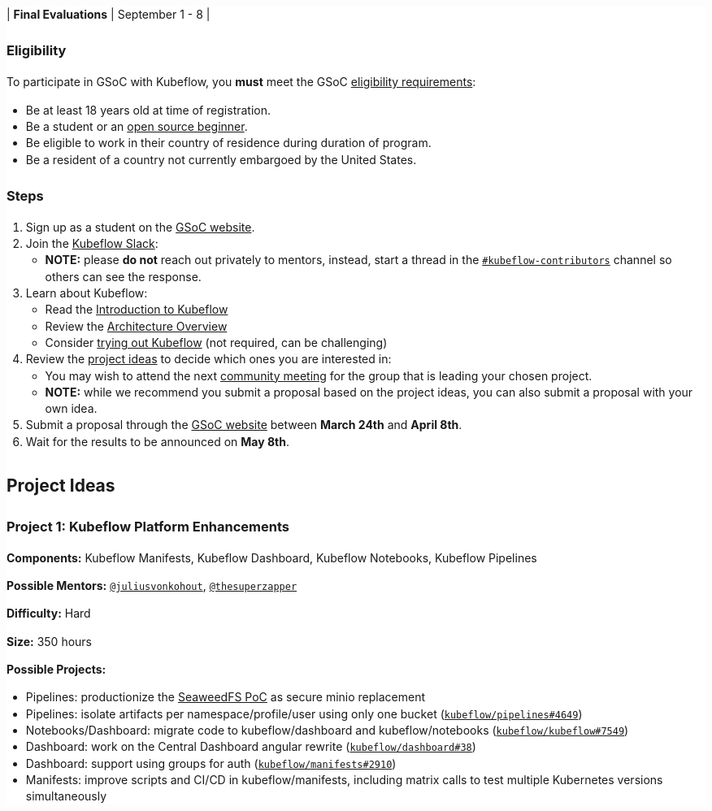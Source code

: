 | **Final Evaluations**            | September 1 - 8      |

### Eligibility

To participate in GSoC with Kubeflow, you **must** meet the GSoC [eligibility requirements](https://developers.google.com/open-source/gsoc/faq#what_are_the_eligibility_requirements_for_participation):

- Be at least 18 years old at time of registration.
- Be a student or an [open source beginner](https://developers.google.com/open-source/gsoc/faq#how_do_i_know_if_i_am_considered_a_beginner_in_open_source_development).
- Be eligible to work in their country of residence during duration of program.
- Be a resident of a country not currently embargoed by the United States.

### Steps

1. Sign up as a student on the [GSoC website](https://summerofcode.withgoogle.com/).
2. Join the [Kubeflow Slack](/docs/about/community/#kubeflow-slack-channels):
   - **NOTE:** please **do not** reach out privately to mentors, instead, start a thread in the [`#kubeflow-contributors`](https://cloud-native.slack.com/archives/C0742LBR5BM) channel so others can see the response.
3. Learn about Kubeflow:
   - Read the [Introduction to Kubeflow](/docs/started/introduction/)
   - Review the [Architecture Overview](/docs/started/architecture/)
   - Consider [trying out Kubeflow](/docs/started/installing-kubeflow/) (not required, can be challenging)
4. Review the [project ideas](#project-ideas) to decide which ones you are interested in:
   - You may wish to attend the next [community meeting](/docs/about/community/#kubeflow-community-calendar) for the group that is leading your chosen project.
   - **NOTE:** while we recommend you submit a proposal based on the project ideas, you can also submit a proposal with your own idea.
5. Submit a proposal through the [GSoC website](https://summerofcode.withgoogle.com/) between **March 24th** and **April 8th**.
6. Wait for the results to be announced on **May 8th**.

## Project Ideas

### Project 1: Kubeflow Platform Enhancements

**Components:** Kubeflow Manifests, Kubeflow Dashboard, Kubeflow Notebooks, Kubeflow Pipelines

**Possible Mentors:** [`@juliusvonkohout`](https://github.com/juliusvonkohout), [`@thesuperzapper`](https://github.com/thesuperzapper)

**Difficulty:** Hard

**Size:** 350 hours

**Possible Projects:**

- Pipelines: productionize the [SeaweedFS PoC](https://github.com/kubeflow/manifests/tree/master/contrib/seaweedfs) as secure minio replacement
- Pipelines: isolate artifacts per namespace/profile/user using only one bucket ([`kubeflow/pipelines#4649`](https://github.com/kubeflow/pipelines/issues/4649))
- Notebooks/Dashboard: migrate code to kubeflow/dashboard and kubeflow/notebooks ([`kubeflow/kubeflow#7549`](https://github.com/kubeflow/kubeflow/issues/7549))
- Dashboard: work on the Central Dashboard angular rewrite ([`kubeflow/dashboard#38`](https://github.com/kubeflow/dashboard/issues/38))
- Dashboard: support using groups for auth ([`kubeflow/manifests#2910`](https://github.com/kubeflow/manifests/issues/2910#issuecomment-2468745862))
- Manifests: improve scripts and CI/CD in kubeflow/manifests, including matrix calls to test multiple Kubernetes versions simultaneously
